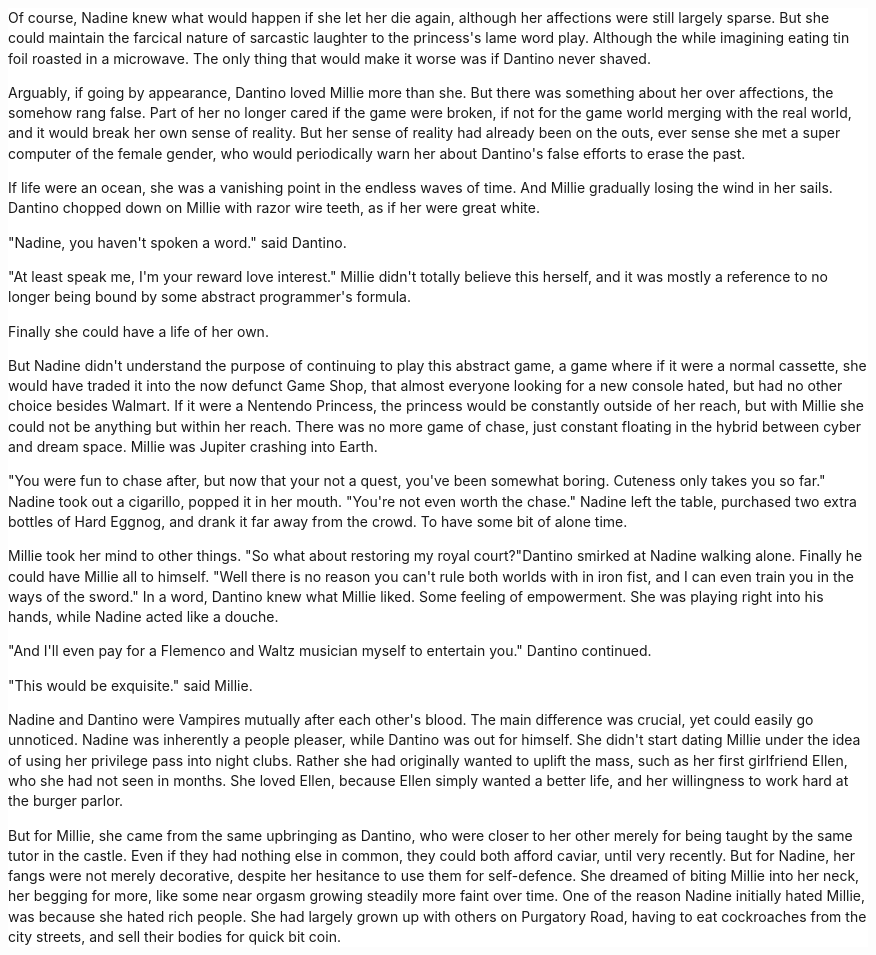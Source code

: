 Of course, Nadine knew what would happen if she let her die again, although her affections were still largely sparse. But she could maintain the farcical nature of sarcastic laughter to the princess's lame word play. Although the while imagining eating tin foil roasted in a microwave. The only thing that would make it worse was if Dantino never shaved.

Arguably, if going by appearance, Dantino loved Millie more than she. But there was something about her over affections, the somehow rang false. Part of her no longer cared if the game were broken, if not for the game world merging with the real world, and it would break her own sense of reality. But her sense of reality had already been on the outs, ever sense she met a super computer of the female gender, who would periodically warn her about Dantino's false efforts to erase the past.

If life were an ocean, she was a vanishing point in the endless waves of time. And Millie gradually losing the wind in her sails. Dantino chopped down on Millie with razor wire teeth, as if her were great white.

"Nadine, you haven't spoken a word." said Dantino.

"At least speak me, I'm your reward love interest." Millie didn't totally believe this herself, and it was mostly a reference to no longer being bound by some abstract programmer's formula.

Finally she could have a life of her own.

But Nadine didn't understand the purpose of continuing to play this abstract game, a game where if it were a normal cassette, she would have traded it into the now defunct Game Shop, that almost everyone looking for a new console hated, but had no other choice besides Walmart. If it were a Nentendo Princess, the princess would be constantly outside of her reach, but with Millie she could not be anything but within her reach. There was no more game of chase, just constant floating in the hybrid between cyber and dream space. Millie was Jupiter crashing into Earth.

"You were fun to chase after, but now that your not a quest, you've been somewhat boring. Cuteness only takes you so far." Nadine took out a cigarillo, popped it in her mouth. "You're not even worth the chase." Nadine left the table, purchased two extra bottles of Hard Eggnog, and drank it far away from the crowd. To have some bit of alone time.

Millie took her mind to other things. "So what about restoring my royal court?"Dantino smirked at Nadine walking alone. Finally he could have Millie all to himself. "Well there is no reason you can't rule both worlds with in iron fist, and I can even train you in the ways of the sword." In a word, Dantino knew what Millie liked. Some feeling of empowerment. She was playing right into his hands, while Nadine acted like a douche.

"And I'll even pay for a Flemenco and Waltz musician myself to entertain you." Dantino continued.

"This would be exquisite." said Millie.





Nadine and Dantino were Vampires mutually after each other's blood. The main difference was crucial, yet could easily go unnoticed. Nadine was inherently a people pleaser, while Dantino was out for himself. She didn't start dating Millie under the idea of using her privilege pass into night clubs. Rather she had originally wanted to uplift the mass, such as her first girlfriend Ellen, who she had not seen in months. She loved Ellen, because Ellen simply wanted a better life, and her willingness to work hard at the burger parlor.

But for Millie, she came from the same upbringing as Dantino, who were closer to her other merely for being taught by the same tutor in the castle. Even if they had nothing else in common, they could both afford caviar, until very recently. But for Nadine, her fangs were not merely decorative, despite her hesitance to use them for self-defence. She dreamed of biting Millie into her neck, her begging for more, like some near orgasm growing steadily more faint over time. One of the reason Nadine initially hated Millie, was because she hated rich people. She had largely grown up with others on Purgatory Road, having to eat cockroaches from the city streets, and sell their bodies for quick bit coin.
